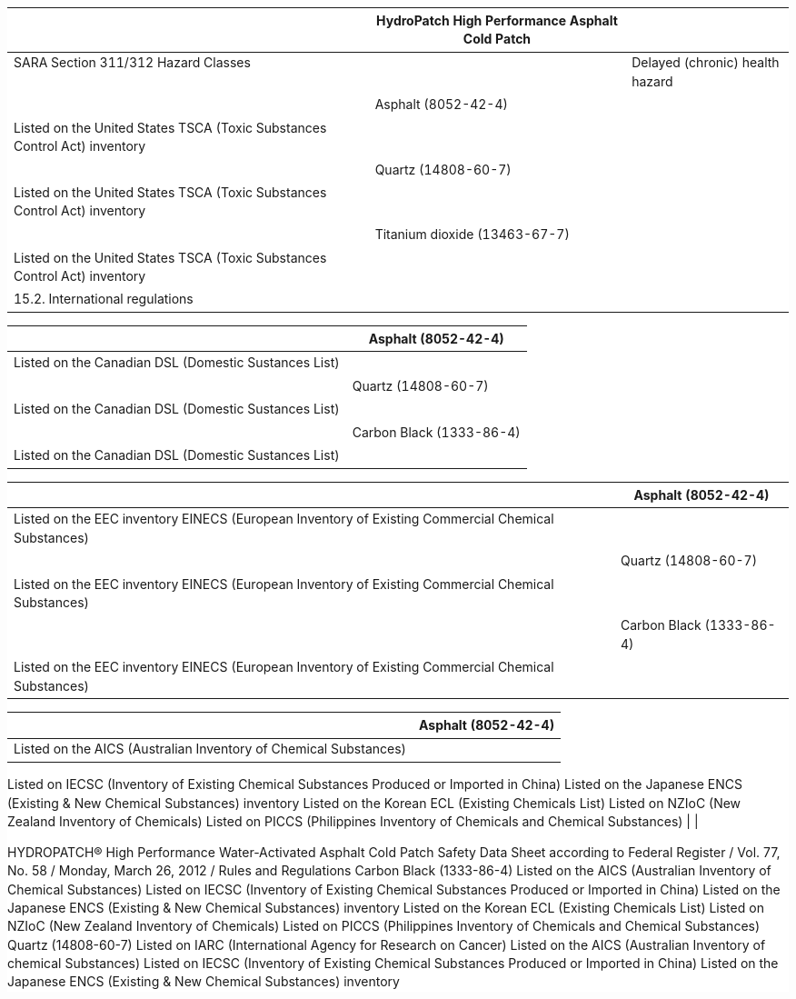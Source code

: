 | | HydroPatch High Performance Asphalt Cold Patch | |
| --- | --- | --- |
| SARA Section 311/312 Hazard Classes | | Delayed (chronic) health hazard |
| | Asphalt (8052-42-4) | |
| Listed on the United States TSCA (Toxic Substances Control Act) inventory | | |
| | Quartz (14808-60-7) | |
| Listed on the United States TSCA (Toxic Substances Control Act) inventory | | |
| | Titanium dioxide (13463-67-7) | |
| Listed on the United States TSCA (Toxic Substances Control Act) inventory | | |
| 15.2. International regulations | | |

| | Asphalt (8052-42-4) |
| --- | --- |
| Listed on the Canadian DSL (Domestic Sustances List) | |
| | Quartz (14808-60-7) |
| Listed on the Canadian DSL (Domestic Sustances List) | |
| | Carbon Black (1333-86-4) |
| Listed on the Canadian DSL (Domestic Sustances List) | |

| | Asphalt (8052-42-4) |
| --- | --- |
| Listed on the EEC inventory EINECS (European Inventory of Existing Commercial Chemical Substances) | |
| | Quartz (14808-60-7) |
| Listed on the EEC inventory EINECS (European Inventory of Existing Commercial Chemical Substances) | |
| | Carbon Black (1333-86-4) |
| Listed on the EEC inventory EINECS (European Inventory of Existing Commercial Chemical Substances) | |

| | Asphalt (8052-42-4) |
| --- | --- |
| Listed on the AICS (Australian Inventory of Chemical Substances)
Listed on IECSC (Inventory of Existing Chemical Substances Produced or Imported in China)
Listed on the Japanese ENCS (Existing & New Chemical Substances) inventory
Listed on the Korean ECL (Existing Chemicals List)
Listed on NZIoC (New Zealand Inventory of Chemicals)
Listed on PICCS (Philippines Inventory of Chemicals and Chemical Substances) | |

HYDROPATCH®
High Performance Water-Activated Asphalt Cold Patch
Safety Data Sheet
according to Federal Register / Vol. 77, No. 58 / Monday, March 26, 2012 / Rules and Regulations
Carbon Black (1333-86-4)
Listed on the AICS (Australian Inventory of Chemical Substances)
Listed on IECSC (Inventory of Existing Chemical Substances Produced or Imported in China)
Listed on the Japanese ENCS (Existing & New Chemical Substances) inventory
Listed on the Korean ECL (Existing Chemicals List)
Listed on NZIoC (New Zealand Inventory of Chemicals)
Listed on PICCS (Philippines Inventory of Chemicals and Chemical Substances)
Quartz (14808-60-7)
Listed on IARC (International Agency for Research on Cancer)
Listed on the AICS (Australian Inventory of chemical Substances)
Listed on IECSC (Inventory of Existing Chemical Substances Produced or Imported in China)
Listed on the Japanese ENCS (Existing & New Chemical Substances) inventory